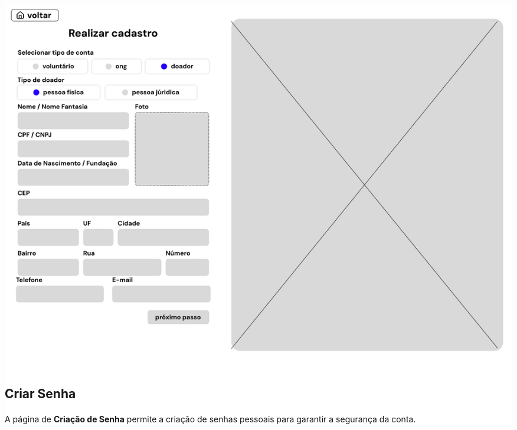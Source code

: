 ![Registro Doador](images/Registrar-se-doador.png)

## Criar Senha
A página de **Criação de Senha** permite a criação de senhas pessoais para garantir a segurança da conta.
